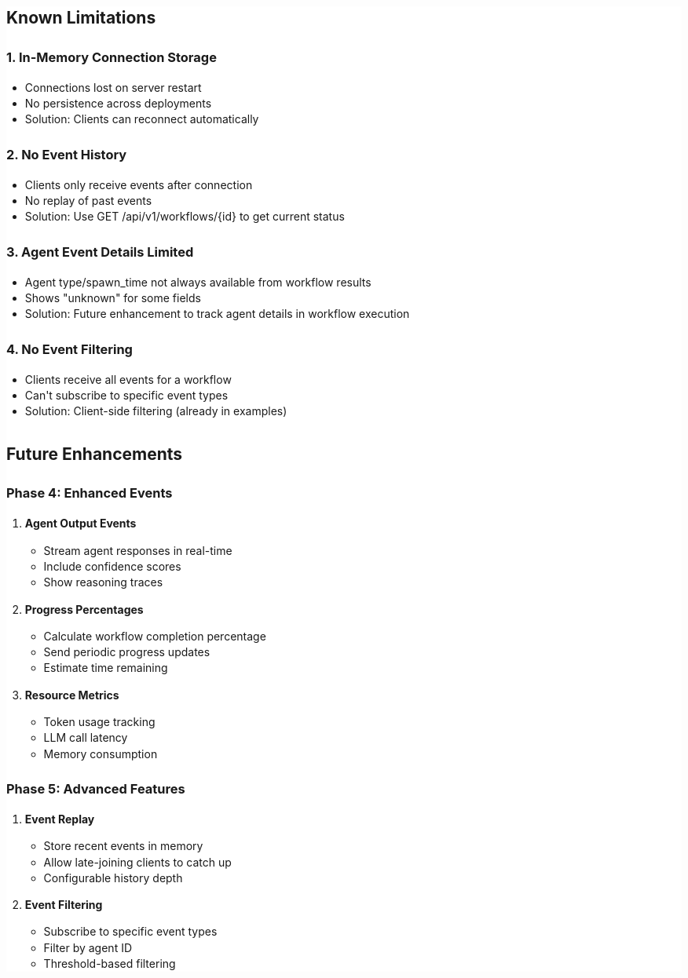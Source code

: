 ## Known Limitations

### 1. In-Memory Connection Storage
- Connections lost on server restart
- No persistence across deployments
- Solution: Clients can reconnect automatically

### 2. No Event History
- Clients only receive events after connection
- No replay of past events
- Solution: Use GET /api/v1/workflows/{id} to get current status

### 3. Agent Event Details Limited
- Agent type/spawn_time not always available from workflow results
- Shows "unknown" for some fields
- Solution: Future enhancement to track agent details in workflow execution

### 4. No Event Filtering
- Clients receive all events for a workflow
- Can't subscribe to specific event types
- Solution: Client-side filtering (already in examples)

## Future Enhancements

### Phase 4: Enhanced Events

1. **Agent Output Events**
   - Stream agent responses in real-time
   - Include confidence scores
   - Show reasoning traces

2. **Progress Percentages**
   - Calculate workflow completion percentage
   - Send periodic progress updates
   - Estimate time remaining

3. **Resource Metrics**
   - Token usage tracking
   - LLM call latency
   - Memory consumption

### Phase 5: Advanced Features

1. **Event Replay**
   - Store recent events in memory
   - Allow late-joining clients to catch up
   - Configurable history depth

2. **Event Filtering**
   - Subscribe to specific event types
   - Filter by agent ID
   - Threshold-based filtering
